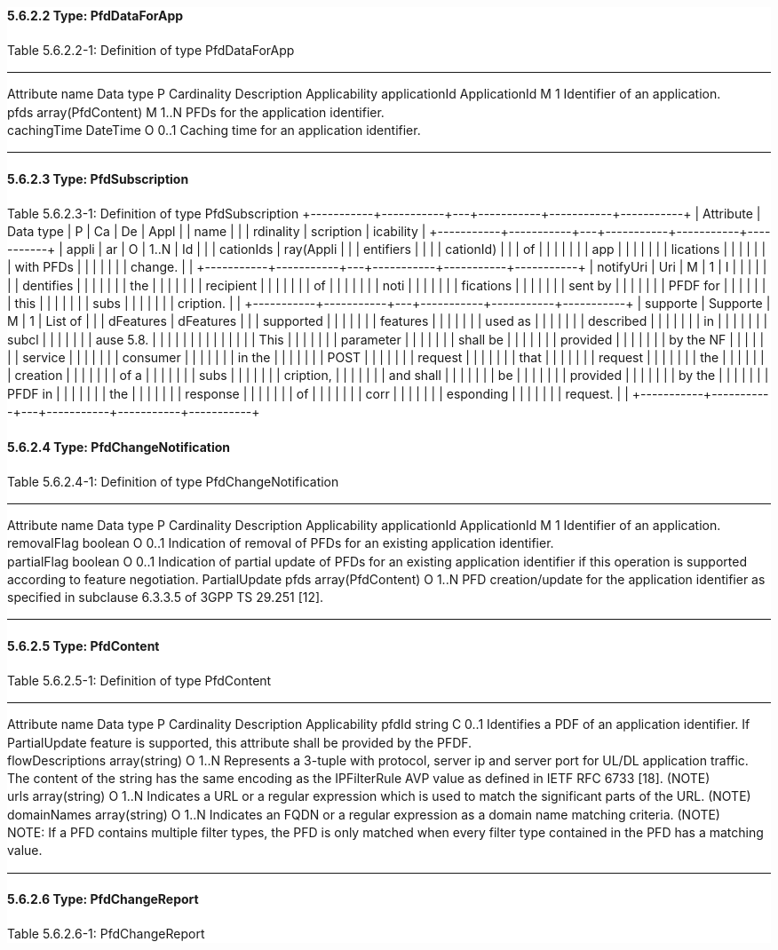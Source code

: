 #### 5.6.2.2 Type: PfdDataForApp
Table 5.6.2.2-1: Definition of type PfdDataForApp
* * *
Attribute name Data type P Cardinality Description Applicability applicationId
ApplicationId M 1 Identifier of an application.  
pfds array(PfdContent) M 1..N PFDs for the application identifier.  
cachingTime DateTime O 0..1 Caching time for an application identifier.
* * *
#### 5.6.2.3 Type: PfdSubscription
Table 5.6.2.3-1: Definition of type PfdSubscription
+-----------+-----------+---+-----------+-----------+-----------+ | Attribute | Data type | P | Ca | De | Appl | | name | | | rdinality | scription | icability | +-----------+-----------+---+-----------+-----------+-----------+ | appli | ar | O | 1..N | Id | | | cationIds | ray(Appli | | | entifiers | | | | cationId) | | | of | | | | | | | app | | | | | | | lications | | | | | | | with PFDs | | | | | | | change. | | +-----------+-----------+---+-----------+-----------+-----------+ | notifyUri | Uri | M | 1 | I | | | | | | | dentifies | | | | | | | the | | | | | | | recipient | | | | | | | of | | | | | | | noti | | | | | | | fications | | | | | | | sent by | | | | | | | PFDF for | | | | | | | this | | | | | | | subs | | | | | | | cription. | | +-----------+-----------+---+-----------+-----------+-----------+ | supporte | Supporte | M | 1 | List of | | | dFeatures | dFeatures | | | supported | | | | | | | features | | | | | | | used as | | | | | | | described | | | | | | | in | | | | | | | subcl | | | | | | | ause 5.8. | | | | | | | | | | | | | | This | | | | | | | parameter | | | | | | | shall be | | | | | | | provided | | | | | | | by the NF | | | | | | | service | | | | | | | consumer | | | | | | | in the | | | | | | | POST | | | | | | | request | | | | | | | that | | | | | | | request | | | | | | | the | | | | | | | creation | | | | | | | of a | | | | | | | subs | | | | | | | cription, | | | | | | | and shall | | | | | | | be | | | | | | | provided | | | | | | | by the | | | | | | | PFDF in | | | | | | | the | | | | | | | response | | | | | | | of | | | | | | | corr | | | | | | | esponding | | | | | | | request. | | +-----------+-----------+---+-----------+-----------+-----------+
#### 5.6.2.4 Type: PfdChangeNotification
Table 5.6.2.4-1: Definition of type PfdChangeNotification
* * *
Attribute name Data type P Cardinality Description Applicability applicationId
ApplicationId M 1 Identifier of an application.  
removalFlag boolean O 0..1 Indication of removal of PFDs for an existing
application identifier.  
partialFlag boolean O 0..1 Indication of partial update of PFDs for an
existing application identifier if this operation is supported according to
feature negotiation. PartialUpdate pfds array(PfdContent) O 1..N PFD
creation/update for the application identifier as specified in subclause
6.3.3.5 of 3GPP TS 29.251 [12].
* * *
#### 5.6.2.5 Type: PfdContent
Table 5.6.2.5-1: Definition of type PfdContent
* * *
Attribute name Data type P Cardinality Description Applicability pfdId string
C 0..1 Identifies a PDF of an application identifier. If PartialUpdate feature
is supported, this attribute shall be provided by the PFDF.  
flowDescriptions array(string) O 1..N Represents a 3-tuple with protocol,
server ip and server port for UL/DL application traffic. The content of the
string has the same encoding as the IPFilterRule AVP value as defined in IETF
RFC 6733 [18]. (NOTE)  
urls array(string) O 1..N Indicates a URL or a regular expression which is
used to match the significant parts of the URL. (NOTE)  
domainNames array(string) O 1..N Indicates an FQDN or a regular expression as
a domain name matching criteria. (NOTE)  
NOTE: If a PFD contains multiple filter types, the PFD is only matched when
every filter type contained in the PFD has a matching value.
* * *
#### 5.6.2.6 Type: PfdChangeReport
Table 5.6.2.6-1: PfdChangeReport